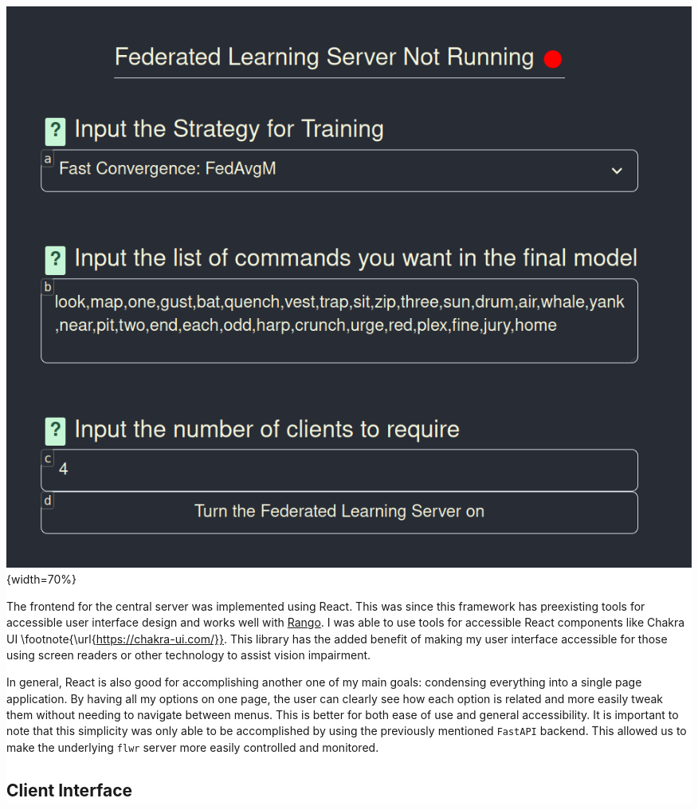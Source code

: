 ![The server interface as it appears before training. One can hover the mouse over '?' to get extra info, or use voice to select the boxes through Rango accessibility letters.  The form boxes are pre populated with sensible defaults like FedAvgM and the Talon alphabet.](assets/frontend.png){width=70%}
</div>

The frontend for the central server was implemented using React. This was since this framework has preexisting tools for accessible user interface design and works well with [Rango](#rango). I was able to use tools for accessible React components like Chakra UI \footnote{\url{https://chakra-ui.com/}}. This library has the added benefit of making my user interface accessible for those using screen readers or other technology to assist vision impairment.

In general, React is also good for accomplishing another one of my main goals: condensing everything into a single page application. By having all my options on one page, the user can clearly see how each option is related and more easily tweak them without needing to navigate between menus. This is better for both ease of use and general accessibility. It is important to note that this simplicity was only able to be accomplished by using the previously mentioned `FastAPI` backend. This allowed us to make the underlying `flwr` server more easily controlled and monitored.

## Client Interface
